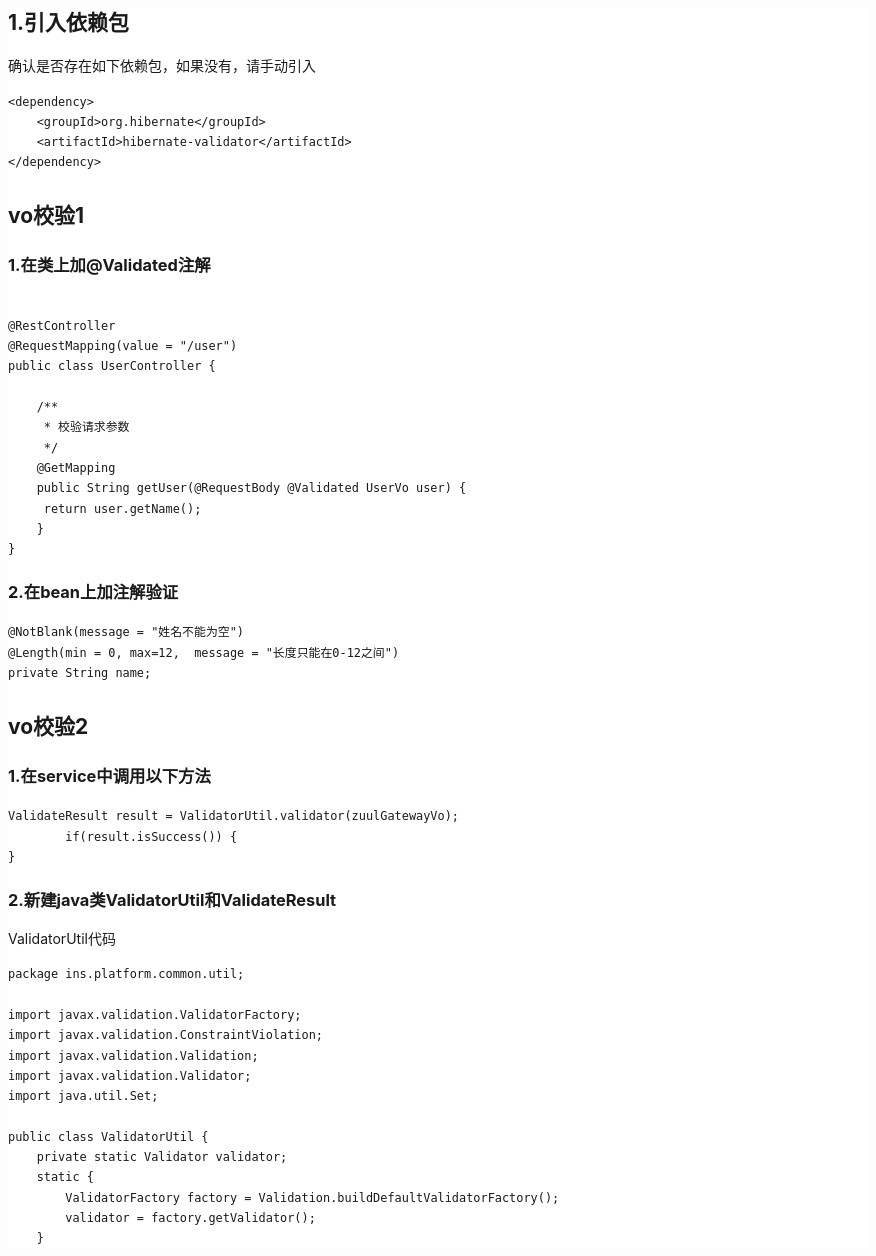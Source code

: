 ## 1.引入依赖包
确认是否存在如下依赖包，如果没有，请手动引入
```
<dependency>
    <groupId>org.hibernate</groupId>
    <artifactId>hibernate-validator</artifactId>
</dependency> 
```
## vo校验1
### 1.在类上加@Validated注解

```

@RestController
@RequestMapping(value = "/user")
public class UserController {

    /**
     * 校验请求参数
     */
    @GetMapping
    public String getUser(@RequestBody @Validated UserVo user) {
     return user.getName();       
    }
}

```

### 2.在bean上加注解验证
```
@NotBlank(message = "姓名不能为空")
@Length(min = 0, max=12,  message = "长度只能在0-12之间")
private String name;

```

## vo校验2
### 1.在service中调用以下方法
```
ValidateResult result = ValidatorUtil.validator(zuulGatewayVo);  
		if(result.isSuccess()) {
}
```
### 2.新建java类ValidatorUtil和ValidateResult
ValidatorUtil代码
```
package ins.platform.common.util;

import javax.validation.ValidatorFactory;
import javax.validation.ConstraintViolation;  
import javax.validation.Validation;  
import javax.validation.Validator;  
import java.util.Set; 

public class ValidatorUtil {
	private static Validator validator;  
    static {  
        ValidatorFactory factory = Validation.buildDefaultValidatorFactory();  
        validator = factory.getValidator();  
    }  

```